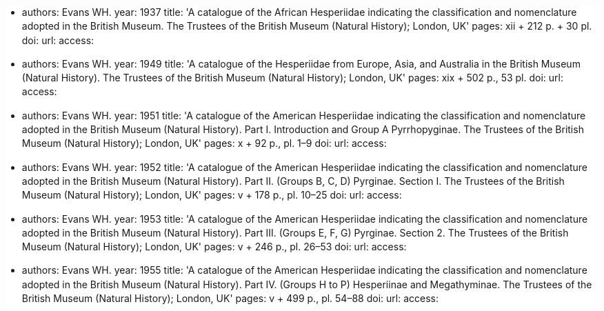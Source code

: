   - authors: Evans WH.
    year: 1937
    title: 'A catalogue of the African Hesperiidae indicating the classification and nomenclature adopted in the British Museum. The Trustees of the British Museum (Natural History); London, UK'
    pages: xii + 212 p. + 30 pl.
    doi: 
    url: 
    access: 

  - authors: Evans WH.
    year: 1949
    title: 'A catalogue of the Hesperiidae from Europe, Asia, and Australia in the British Museum (Natural History). The Trustees of the British Museum (Natural History); London, UK'
    pages: xix + 502 p., 53 pl.
    doi: 
    url: 
    access: 

  - authors: Evans WH.
    year: 1951
    title: 'A catalogue of the American Hesperiidae indicating the classification and nomenclature adopted in the British Museum (Natural History). Part I. Introduction and Group A Pyrrhopyginae. The Trustees of the British Museum (Natural History); London, UK'
    pages: x + 92 p., pl. 1–9
    doi: 
    url: 
    access: 

  - authors: Evans WH.
    year: 1952
    title: 'A catalogue of the American Hesperiidae indicating the classification and nomenclature adopted in the British Museum (Natural History). Part II. (Groups B, C, D) Pyrginae. Section I. The Trustees of the British Museum (Natural History); London, UK'
    pages: v + 178 p., pl. 10–25
    doi: 
    url: 
    access: 

  - authors: Evans WH.
    year: 1953
    title: 'A catalogue of the American Hesperiidae indicating the classification and nomenclature adopted in the British Museum (Natural History). Part III. (Groups E, F, G) Pyrginae. Section 2. The Trustees of the British Museum (Natural History); London, UK'
    pages: v + 246 p., pl. 26–53
    doi: 
    url: 
    access: 

  - authors: Evans WH.
    year: 1955
    title: 'A catalogue of the American Hesperiidae indicating the classification and nomenclature adopted in the British Museum (Natural History). Part IV. (Groups H to P) Hesperiinae and Megathyminae. The Trustees of the British Museum (Natural History); London, UK'
    pages: v + 499 p., pl. 54–88
    doi: 
    url: 
    access: 
